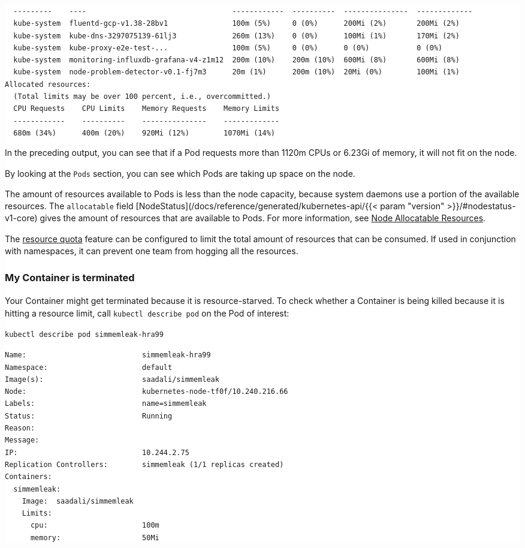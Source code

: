 ```
  ---------    ----                                  ------------  ----------  ---------------  -------------
  kube-system  fluentd-gcp-v1.38-28bv1               100m (5%)     0 (0%)      200Mi (2%)       200Mi (2%)
  kube-system  kube-dns-3297075139-61lj3             260m (13%)    0 (0%)      100Mi (1%)       170Mi (2%)
  kube-system  kube-proxy-e2e-test-...               100m (5%)     0 (0%)      0 (0%)           0 (0%)
  kube-system  monitoring-influxdb-grafana-v4-z1m12  200m (10%)    200m (10%)  600Mi (8%)       600Mi (8%)
  kube-system  node-problem-detector-v0.1-fj7m3      20m (1%)      200m (10%)  20Mi (0%)        100Mi (1%)
Allocated resources:
  (Total limits may be over 100 percent, i.e., overcommitted.)
  CPU Requests    CPU Limits    Memory Requests    Memory Limits
  ------------    ----------    ---------------    -------------
  680m (34%)      400m (20%)    920Mi (12%)        1070Mi (14%)
```

In the preceding output, you can see that if a Pod requests more than 1120m CPUs
or 6.23Gi of memory, it will not fit on the node.

By looking at the `Pods` section, you can see which Pods are taking up space on
the node.

The amount of resources available to Pods is less than the node capacity,
because system daemons use a portion of the available resources. The
`allocatable` field
[NodeStatus](/docs/reference/generated/kubernetes-api/{{< param "version" >}}/#nodestatus-v1-core)
gives the amount of resources that are available to Pods. For more information,
see
[Node Allocatable Resources](https://git.k8s.io/community/contributors/design-proposals/node/node-allocatable.md).

The [resource quota](/docs/concepts/policy/resource-quotas/) feature can be
configured to limit the total amount of resources that can be consumed. If used
in conjunction with namespaces, it can prevent one team from hogging all the
resources.

### My Container is terminated

Your Container might get terminated because it is resource-starved. To check
whether a Container is being killed because it is hitting a resource limit, call
`kubectl describe pod` on the Pod of interest:

```shell
kubectl describe pod simmemleak-hra99
```

```
Name:                           simmemleak-hra99
Namespace:                      default
Image(s):                       saadali/simmemleak
Node:                           kubernetes-node-tf0f/10.240.216.66
Labels:                         name=simmemleak
Status:                         Running
Reason:
Message:
IP:                             10.244.2.75
Replication Controllers:        simmemleak (1/1 replicas created)
Containers:
  simmemleak:
    Image:  saadali/simmemleak
    Limits:
      cpu:                      100m
      memory:                   50Mi
```